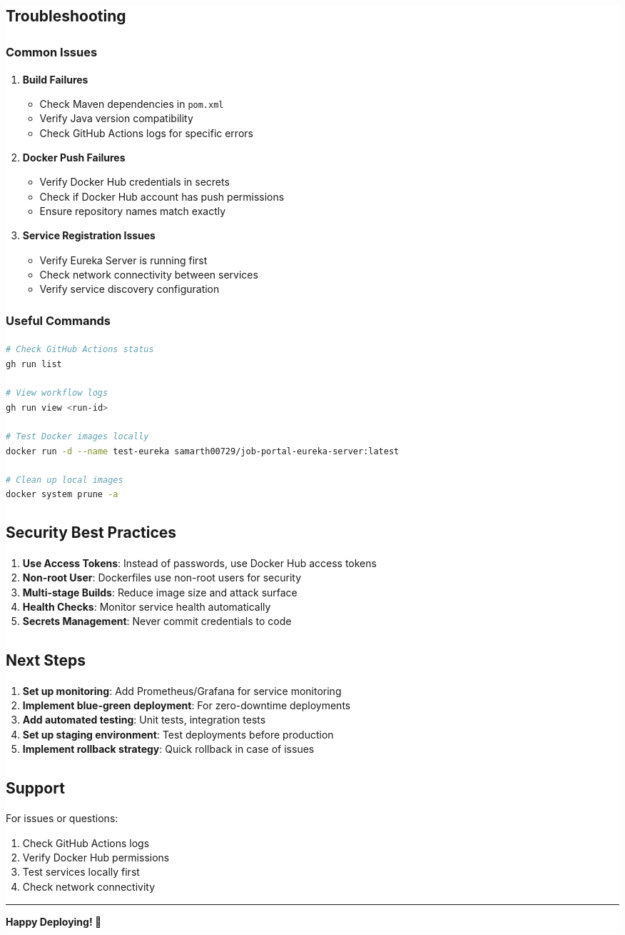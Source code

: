 ## Troubleshooting

### Common Issues

1. **Build Failures**
   - Check Maven dependencies in `pom.xml`
   - Verify Java version compatibility
   - Check GitHub Actions logs for specific errors

2. **Docker Push Failures**
   - Verify Docker Hub credentials in secrets
   - Check if Docker Hub account has push permissions
   - Ensure repository names match exactly

3. **Service Registration Issues**
   - Verify Eureka Server is running first
   - Check network connectivity between services
   - Verify service discovery configuration

### Useful Commands

```bash
# Check GitHub Actions status
gh run list

# View workflow logs
gh run view <run-id>

# Test Docker images locally
docker run -d --name test-eureka samarth00729/job-portal-eureka-server:latest

# Clean up local images
docker system prune -a
```

## Security Best Practices

1. **Use Access Tokens**: Instead of passwords, use Docker Hub access tokens
2. **Non-root User**: Dockerfiles use non-root users for security
3. **Multi-stage Builds**: Reduce image size and attack surface
4. **Health Checks**: Monitor service health automatically
5. **Secrets Management**: Never commit credentials to code

## Next Steps

1. **Set up monitoring**: Add Prometheus/Grafana for service monitoring
2. **Implement blue-green deployment**: For zero-downtime deployments
3. **Add automated testing**: Unit tests, integration tests
4. **Set up staging environment**: Test deployments before production
5. **Implement rollback strategy**: Quick rollback in case of issues

## Support

For issues or questions:
1. Check GitHub Actions logs
2. Verify Docker Hub permissions
3. Test services locally first
4. Check network connectivity

---

**Happy Deploying! 🚀**
